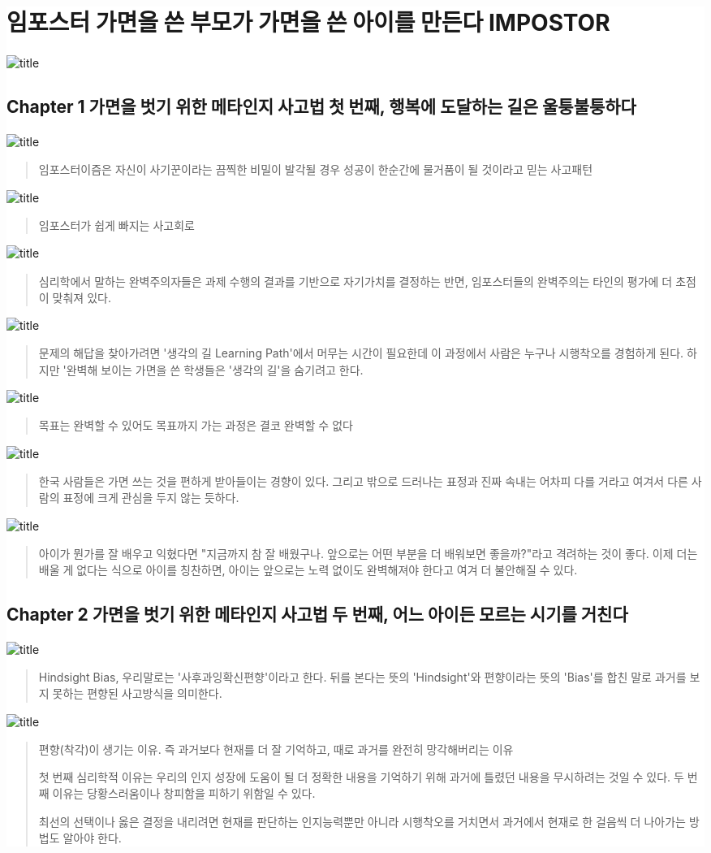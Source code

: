 # 임포스터 가면을 쓴 부모가 가면을 쓴 아이를 만든다 IMPOSTOR
<img src="impostor/0.jpg" alt="title" width="400"/>

## Chapter 1 가면을 벗기 위한 메타인지 사고법 첫 번째, 행복에 도달하는 길은 울퉁불퉁하다
<img src="impostor/6.jpg" alt="title" width="400"/>

> 임포스터이즘은 자신이 사기꾼이라는 끔찍한 비밀이 발각될 경우 성공이 한순간에 물거품이 될 것이라고 믿는 사고패턴

<img src="impostor/7.jpg" alt="title" width="400"/>

> 임포스터가 쉽게 빠지는 사고회로

<img src="impostor/8.jpg" alt="title" width="400"/>

> 심리학에서 말하는 완벽주의자들은 과제 수행의 결과를 기반으로 자기가치를 결정하는 반면, 임포스터들의 완벽주의는 타인의 평가에 더 초점이 맞춰져 있다.

<img src="impostor/9.jpg" alt="title" width="400"/>

> 문제의 해답을 찾아가려면 '생각의 길 Learning Path'에서 머무는 시간이 필요한데 이 과정에서 사람은 누구나 시행착오를 경험하게 된다. 하지만 '완벽해 보이는 가면을 쓴 학생들은 '생각의 길'을 숨기려고 한다.

<img src="impostor/10.jpg" alt="title" width="400"/>

> 목표는 완벽할 수 있어도 목표까지 가는 과정은 결코 완벽할 수 없다

<img src="impostor/11.jpg" alt="title" width="400"/>

> 한국 사람들은 가면 쓰는 것을 편하게 받아들이는 경향이 있다. 그리고 밖으로 드러나는 표정과 진짜 속내는 어차피 다를 거라고 여겨서 다른 사람의 표정에 크게 관심을 두지 않는 듯하다.

<img src="impostor/12.jpg" alt="title" width="400"/>

> 아이가 뭔가를 잘 배우고 익혔다면 "지금까지 참 잘 배웠구나. 앞으로는 어떤 부분을 더 배워보면 좋을까?"라고 격려하는 것이 좋다. 이제 더는 배울 게 없다는 식으로 아이를 칭찬하면, 아이는 앞으로는 노력 없이도 완벽해져야 한다고 여겨 더 불안해질 수 있다.

## Chapter 2 가면을 벗기 위한 메타인지 사고법 두 번째, 어느 아이든 모르는 시기를 거친다
<img src="impostor/14.jpg" alt="title" width="400"/>

> Hindsight Bias, 우리말로는 '사후과잉확신편향'이라고 한다. 뒤를 본다는 뜻의 'Hindsight'와 편향이라는 뜻의 'Bias'를 합친 말로 과거를 보지 못하는 편향된 사고방식을 의미한다.

<img src="impostor/15.jpg" alt="title" width="400"/>

> 편향(착각)이 생기는 이유. 즉 과거보다 현재를 더 잘 기억하고, 때로 과거를 완전히 망각해버리는 이유
>
> 첫 번째 심리학적 이유는 우리의 인지 성장에 도움이 될 더 정확한 내용을 기억하기 위해 과거에 틀렸던 내용을 무시하려는 것일 수 있다. 두 번째 이유는 당황스러움이나 창피함을 피하기 위함일 수 있다.
>
> 최선의 선택이나 옳은 결정을 내리려면 현재를 판단하는 인지능력뿐만 아니라 시행착오를 거치면서 과거에서 현재로 한 걸음씩 더 나아가는 방법도 알아야 한다.
